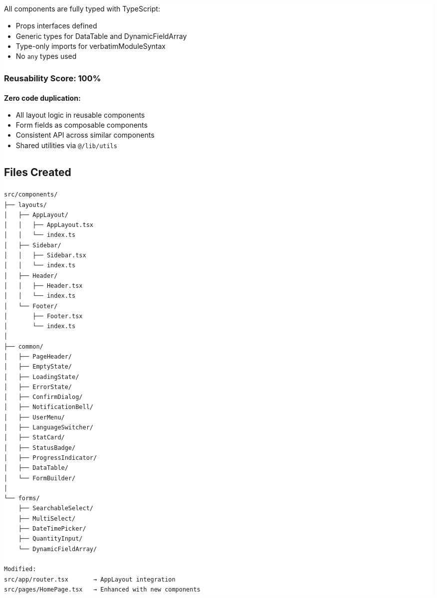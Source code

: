 All components are fully typed with TypeScript:
- Props interfaces defined
- Generic types for DataTable and DynamicFieldArray
- Type-only imports for verbatimModuleSyntax
- No `any` types used

### Reusability Score: 100%

**Zero code duplication:**
- All layout logic in reusable components
- Form fields as composable components
- Consistent API across similar components
- Shared utilities via `@/lib/utils`

## Files Created

```
src/components/
├── layouts/
│   ├── AppLayout/
│   │   ├── AppLayout.tsx
│   │   └── index.ts
│   ├── Sidebar/
│   │   ├── Sidebar.tsx
│   │   └── index.ts
│   ├── Header/
│   │   ├── Header.tsx
│   │   └── index.ts
│   └── Footer/
│       ├── Footer.tsx
│       └── index.ts
│
├── common/
│   ├── PageHeader/
│   ├── EmptyState/
│   ├── LoadingState/
│   ├── ErrorState/
│   ├── ConfirmDialog/
│   ├── NotificationBell/
│   ├── UserMenu/
│   ├── LanguageSwitcher/
│   ├── StatCard/
│   ├── StatusBadge/
│   ├── ProgressIndicator/
│   ├── DataTable/
│   └── FormBuilder/
│
└── forms/
    ├── SearchableSelect/
    ├── MultiSelect/
    ├── DateTimePicker/
    ├── QuantityInput/
    └── DynamicFieldArray/

Modified:
src/app/router.tsx       → AppLayout integration
src/pages/HomePage.tsx   → Enhanced with new components
```
